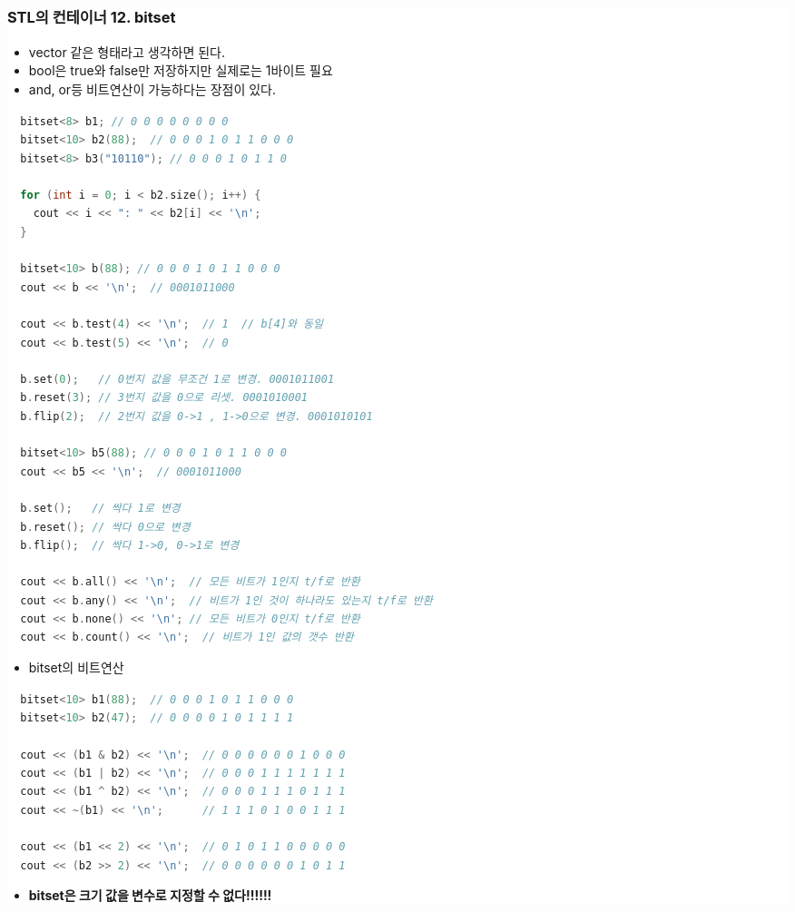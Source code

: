 ### STL의 컨테이너 12. bitset
- vector<bool> 같은 형태라고 생각하면 된다.
- bool은 true와 false만 저장하지만 실제로는 1바이트 필요
- and, or등 비트연산이 가능하다는 장점이 있다.
```c++
  bitset<8> b1; // 0 0 0 0 0 0 0 0
  bitset<10> b2(88);  // 0 0 0 1 0 1 1 0 0 0
  bitset<8> b3("10110"); // 0 0 0 1 0 1 1 0

  for (int i = 0; i < b2.size(); i++) {
    cout << i << ": " << b2[i] << '\n';
  }

  bitset<10> b(88); // 0 0 0 1 0 1 1 0 0 0
  cout << b << '\n';  // 0001011000

  cout << b.test(4) << '\n';  // 1  // b[4]와 동일
  cout << b.test(5) << '\n';  // 0

  b.set(0);   // 0번지 값을 무조건 1로 변경. 0001011001
  b.reset(3); // 3번지 값을 0으로 리셋. 0001010001
  b.flip(2);  // 2번지 값을 0->1 , 1->0으로 변경. 0001010101

  bitset<10> b5(88); // 0 0 0 1 0 1 1 0 0 0
  cout << b5 << '\n';  // 0001011000

  b.set();   // 싹다 1로 변경
  b.reset(); // 싹다 0으로 변경
  b.flip();  // 싹다 1->0, 0->1로 변경

  cout << b.all() << '\n';  // 모든 비트가 1인지 t/f로 반환
  cout << b.any() << '\n';  // 비트가 1인 것이 하나라도 있는지 t/f로 반환
  cout << b.none() << '\n'; // 모든 비트가 0인지 t/f로 반환
  cout << b.count() << '\n';  // 비트가 1인 값의 갯수 반환
```
- bitset의 비트연산
```c++
  bitset<10> b1(88);  // 0 0 0 1 0 1 1 0 0 0
  bitset<10> b2(47);  // 0 0 0 0 1 0 1 1 1 1

  cout << (b1 & b2) << '\n';  // 0 0 0 0 0 0 1 0 0 0
  cout << (b1 | b2) << '\n';  // 0 0 0 1 1 1 1 1 1 1
  cout << (b1 ^ b2) << '\n';  // 0 0 0 1 1 1 0 1 1 1
  cout << ~(b1) << '\n';      // 1 1 1 0 1 0 0 1 1 1

  cout << (b1 << 2) << '\n';  // 0 1 0 1 1 0 0 0 0 0
  cout << (b2 >> 2) << '\n';  // 0 0 0 0 0 0 1 0 1 1
```
- **bitset은 크기 값을 변수로 지정할 수 없다!!!!!!**
